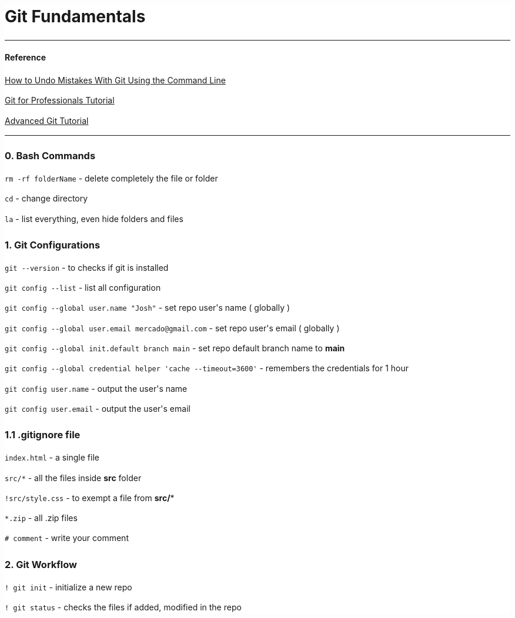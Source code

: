 # Git Fundamentals
***

#### Reference

[How to Undo Mistakes With Git Using the Command Line](https://www.youtube.com/watch?v=lX9hsdsAeTk)

[Git for Professionals Tutorial](https://www.youtube.com/watch?v=Uszj_k0DGsg)

[Advanced Git Tutorial](https://www.youtube.com/watch?v=qsTthZi23VE)

***

### 0. Bash Commands

`rm -rf folderName` - delete completely the file or folder

`cd` - change directory

`la` - list everything, even hide folders and files

### 1. Git Configurations

`git --version` - to checks if git is installed

`git config --list` - list all configuration

`git config --global user.name "Josh"` - set repo user's name ( globally )

`git config --global user.email mercado@gmail.com` - set repo user's email ( globally )

`git config --global init.default branch main` - set repo default branch name to **main**

`git config --global credential helper 'cache --timeout=3600'` - remembers the credentials for 1 hour

`git config user.name` - output the user's name

`git config user.email` - output the user's email


### 1.1 .gitignore file

`index.html` - a single file

`src/*` - all the files inside **src** folder

`!src/style.css` - to exempt a file from **src/***

`*.zip` - all .zip files

`# comment` - write your comment


### 2. Git Workflow

`! git init` - initialize a new repo

`! git status` - checks the files if added, modified in the repo
